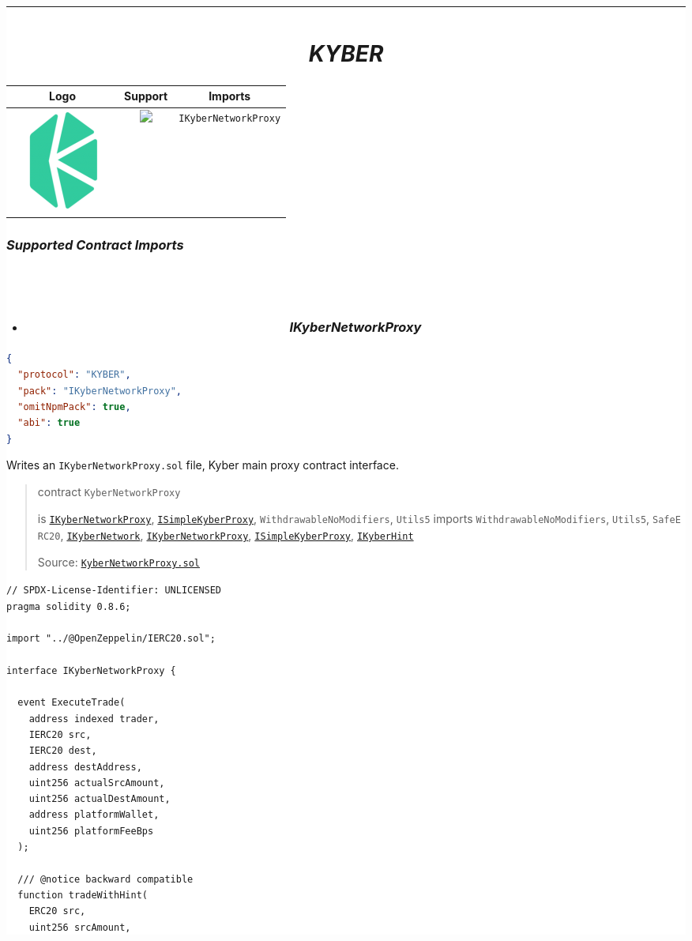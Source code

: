 ***

<h1 align="center"><em><strong>KYBER</strong></em></h2>

| Logo                                      | Support                                                               | Imports              |
| :---------------------------------------: | :-------------------------------------------------------------------: | :------------------: |
| <img src="./misc/img/kyber-network.png"/> | <img src="https://img.shields.io/badge/Kyber-Supported-yellowgreen"/> | `IKyberNetworkProxy` |

### *Supported Contract Imports*

<br></br>
- <h3 align="center"><em>IKyberNetworkProxy</em></h3>

```json
{
  "protocol": "KYBER",
  "pack": "IKyberNetworkProxy",
  "omitNpmPack": true,
  "abi": true
}
```

Writes an `IKyberNetworkProxy.sol` file, Kyber main proxy contract interface.

> contract `KyberNetworkProxy`
>
> is [`IKyberNetworkProxy`](https://developer.kyber.network/docs/API_ABI-IKyberNetworkProxy), [`ISimpleKyberProxy`](https://developer.kyber.network/docs/API_ABI-ISimpleKyberProxy), `WithdrawableNoModifiers`, `Utils5`
> imports `WithdrawableNoModifiers`, `Utils5`, `SafeERC20`, [`IKyberNetwork`](https://developer.kyber.network/docs/API_ABI-IKyberNetwork), [`IKyberNetworkProxy`](https://developer.kyber.network/docs/API_ABI-IKyberNetworkProxy), [`ISimpleKyberProxy`](https://developer.kyber.network/docs/API_ABI-ISimpleKyberProxy), [`IKyberHint`](https://developer.kyber.network/docs/API_ABI-IKyberHint)
>
> Source: [`KyberNetworkProxy.sol`](https://github.com/KyberNetwork/smart-contracts/blob/master/contracts/sol6/KyberNetworkProxy.sol)

```solidity
// SPDX-License-Identifier: UNLICENSED
pragma solidity 0.8.6;

import "../@OpenZeppelin/IERC20.sol";

interface IKyberNetworkProxy {

  event ExecuteTrade(
    address indexed trader,
    IERC20 src,
    IERC20 dest,
    address destAddress,
    uint256 actualSrcAmount,
    uint256 actualDestAmount,
    address platformWallet,
    uint256 platformFeeBps
  );

  /// @notice backward compatible
  function tradeWithHint(
    ERC20 src,
    uint256 srcAmount,
```
